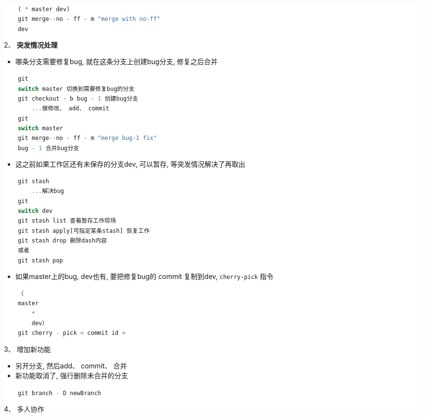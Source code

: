 
```js
    ( * master dev)
    git merge--no - ff - m "merge with no-ff"
    dev
```

2、 **突发情况处理**

* 哪条分支需要修复bug, 就在这条分支上创建bug分支, 修复之后合并
    

```js
    git
    switch master 切换到需要修复bug的分支
    git checkout - b bug - 1 创建bug分支
        ...做修改、 add、 commit
    git
    switch master
    git merge--no - ff - m "merge bug-1 fix"
    bug - 1 合并bug分支
```

* 这之前如果工作区还有未保存的分支dev, 可以暂存, 等突发情况解决了再取出
    

```js
    git stash
        ...解决bug
    git
    switch dev
    git stash list 查看暂存工作现场
    git stash apply[可指定某条stash] 恢复工作
    git stash drop 删除dash内容
    或者
    git stash pop
```

* 如果master上的bug, dev也有, 要把修复bug的 commit 复制到dev,  `cherry-pick` 指令
    

```js
    （
    master
        *
        dev）
    git cherry - pick < commit id >
```

3、 增加新功能
* 另开分支, 然后add、 commit、 合并
* 新功能取消了, 强行删除未合并的分支
    

```js
    git branch - D newBranch
```

4、 多人协作
